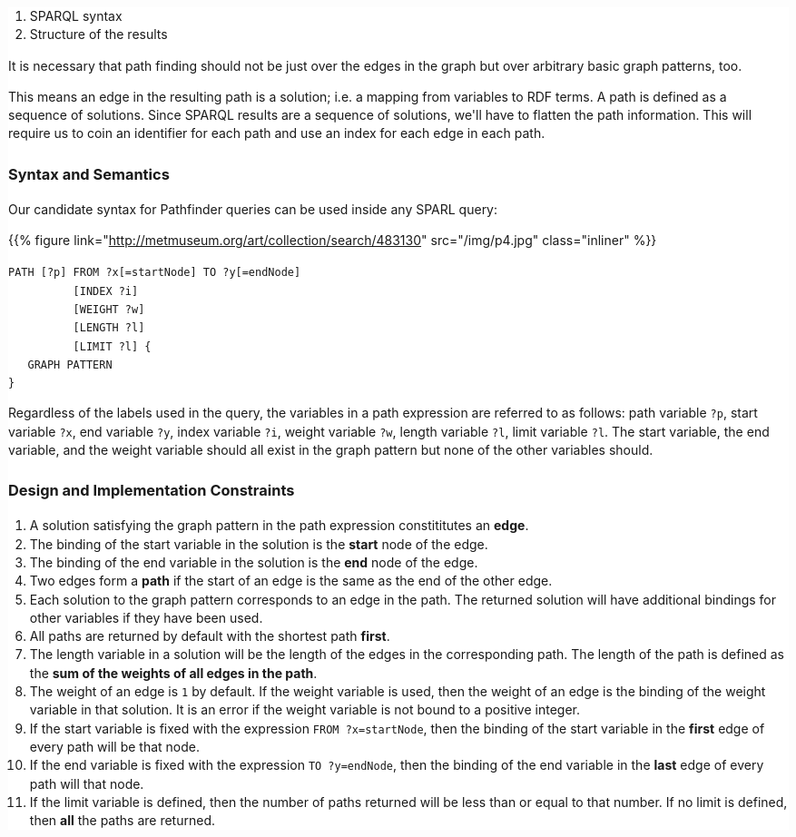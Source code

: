 1. SPARQL syntax
2. Structure of the results

It is necessary that path finding should not be just over the edges in the graph
but over arbitrary basic graph patterns, too.

This means an edge in the resulting path is a solution; i.e. a mapping from
variables to RDF terms. A path is defined as a sequence of solutions. Since
SPARQL results are a sequence of solutions, we'll have to flatten the path
information. This will require us to coin an identifier for each path and use an
index for each edge in each path.

### Syntax and Semantics

Our candidate syntax for Pathfinder queries can be used inside any SPARL query:

{{% figure link="http://metmuseum.org/art/collection/search/483130" src="/img/p4.jpg" class="inliner" %}}

```
PATH [?p] FROM ?x[=startNode] TO ?y[=endNode] 
          [INDEX ?i] 
          [WEIGHT ?w] 
          [LENGTH ?l] 
          [LIMIT ?l] {
   GRAPH PATTERN
}
```

Regardless of the labels used in the query, the variables in a path expression
are referred to as follows: path variable `?p`, start variable `?x`, end
variable `?y`, index variable `?i`, weight variable `?w`, length variable `?l`,
limit variable `?l`. The start variable, the end variable, and the weight
variable should all exist in the graph pattern but none of the other variables
should.

### Design and Implementation Constraints

1. A solution satisfying the graph pattern in the path expression constititutes an **edge**.
1. The binding of the start variable in the solution is the **start** node of the edge.
1. The binding of the end variable in the solution is the **end** node of the edge.
1. Two edges form a **path** if the start of an edge is the same as the end of the other edge.
1. Each solution to the graph pattern corresponds to an edge in the path. The returned solution will have additional bindings for other variables if they have been used.
1. All paths are returned by default with the shortest path **first**.
1. The length variable in a solution will be the length of the edges in the corresponding path. The length of the path is defined as the **sum of the weights of all edges in the path**.
1. The weight of an edge is `1` by default. If the weight variable is used, then the weight of an edge is the binding of the weight variable in that solution. It is an error if the weight variable is not bound to a positive integer.
1. If the start variable is fixed with the expression `FROM ?x=startNode`, then the binding of the start variable in the **first** edge of every path will be that node.
1. If the end variable is fixed with the expression `TO ?y=endNode`, then the binding of the end variable in the **last** edge of every path will that node.
1. If the limit variable is defined, then the number of paths returned will be less than or equal to that number. If no limit is defined, then **all** the paths are returned.
